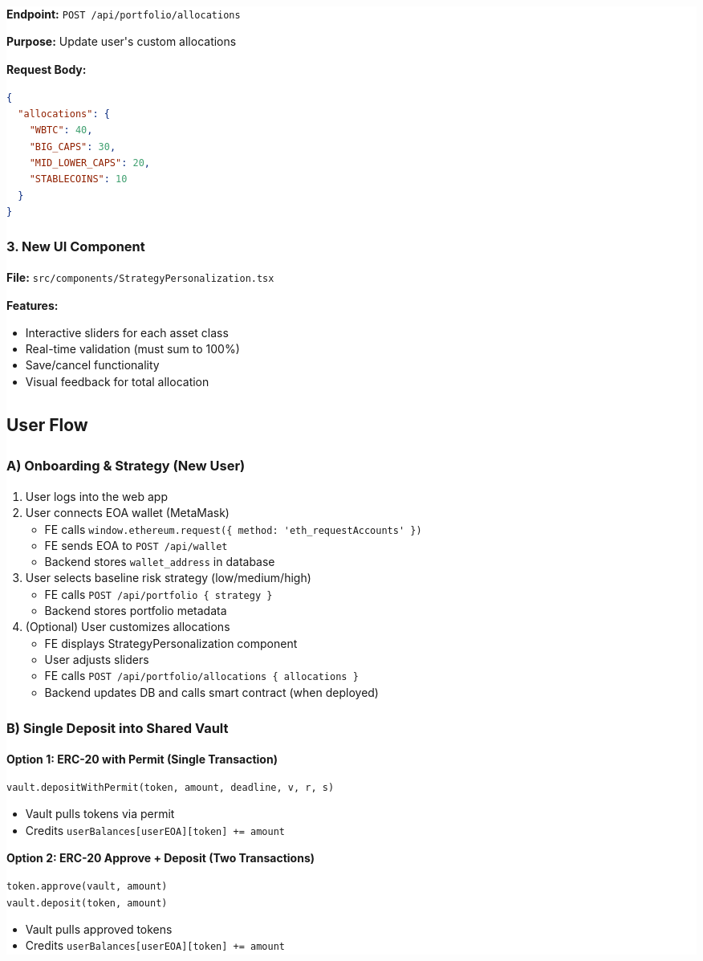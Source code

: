 **Endpoint:** `POST /api/portfolio/allocations`

**Purpose:** Update user's custom allocations

**Request Body:**
```json
{
  "allocations": {
    "WBTC": 40,
    "BIG_CAPS": 30,
    "MID_LOWER_CAPS": 20,
    "STABLECOINS": 10
  }
}
```

### 3. New UI Component
**File:** `src/components/StrategyPersonalization.tsx`

**Features:**
- Interactive sliders for each asset class
- Real-time validation (must sum to 100%)
- Save/cancel functionality
- Visual feedback for total allocation

## User Flow

### A) Onboarding & Strategy (New User)
1. User logs into the web app
2. User connects EOA wallet (MetaMask)
   - FE calls `window.ethereum.request({ method: 'eth_requestAccounts' })`
   - FE sends EOA to `POST /api/wallet`
   - Backend stores `wallet_address` in database
3. User selects baseline risk strategy (low/medium/high)
   - FE calls `POST /api/portfolio { strategy }`
   - Backend stores portfolio metadata
4. (Optional) User customizes allocations
   - FE displays StrategyPersonalization component
   - User adjusts sliders
   - FE calls `POST /api/portfolio/allocations { allocations }`
   - Backend updates DB and calls smart contract (when deployed)

### B) Single Deposit into Shared Vault
**Option 1: ERC-20 with Permit (Single Transaction)**
```solidity
vault.depositWithPermit(token, amount, deadline, v, r, s)
```
- Vault pulls tokens via permit
- Credits `userBalances[userEOA][token] += amount`

**Option 2: ERC-20 Approve + Deposit (Two Transactions)**
```solidity
token.approve(vault, amount)
vault.deposit(token, amount)
```
- Vault pulls approved tokens
- Credits `userBalances[userEOA][token] += amount`
